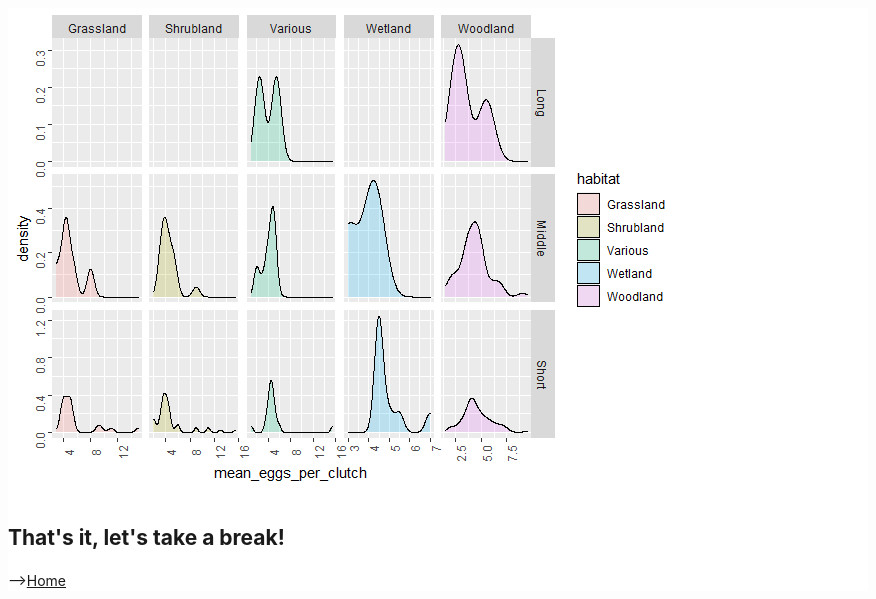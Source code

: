 ![](lab11_2_files/figure-html/unnamed-chunk-30-1.png)

## That's it, let's take a break!   

-->[Home](https://jmledford3115.github.io/datascibiol/)
